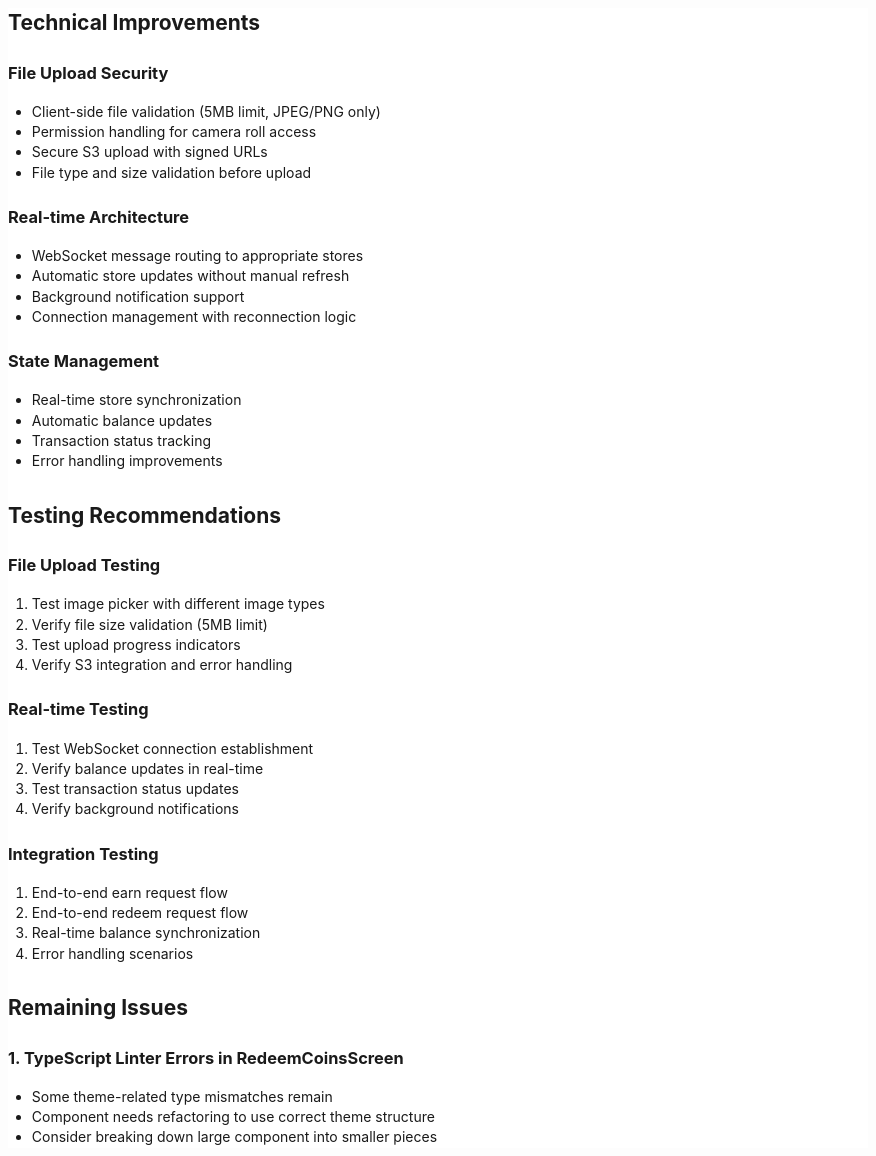 ## Technical Improvements

### File Upload Security
- Client-side file validation (5MB limit, JPEG/PNG only)
- Permission handling for camera roll access
- Secure S3 upload with signed URLs
- File type and size validation before upload

### Real-time Architecture
- WebSocket message routing to appropriate stores
- Automatic store updates without manual refresh
- Background notification support
- Connection management with reconnection logic

### State Management
- Real-time store synchronization
- Automatic balance updates
- Transaction status tracking
- Error handling improvements

## Testing Recommendations

### File Upload Testing
1. Test image picker with different image types
2. Verify file size validation (5MB limit)
3. Test upload progress indicators
4. Verify S3 integration and error handling

### Real-time Testing
1. Test WebSocket connection establishment
2. Verify balance updates in real-time
3. Test transaction status updates
4. Verify background notifications

### Integration Testing
1. End-to-end earn request flow
2. End-to-end redeem request flow
3. Real-time balance synchronization
4. Error handling scenarios

## Remaining Issues

### 1. TypeScript Linter Errors in RedeemCoinsScreen
- Some theme-related type mismatches remain
- Component needs refactoring to use correct theme structure
- Consider breaking down large component into smaller pieces
